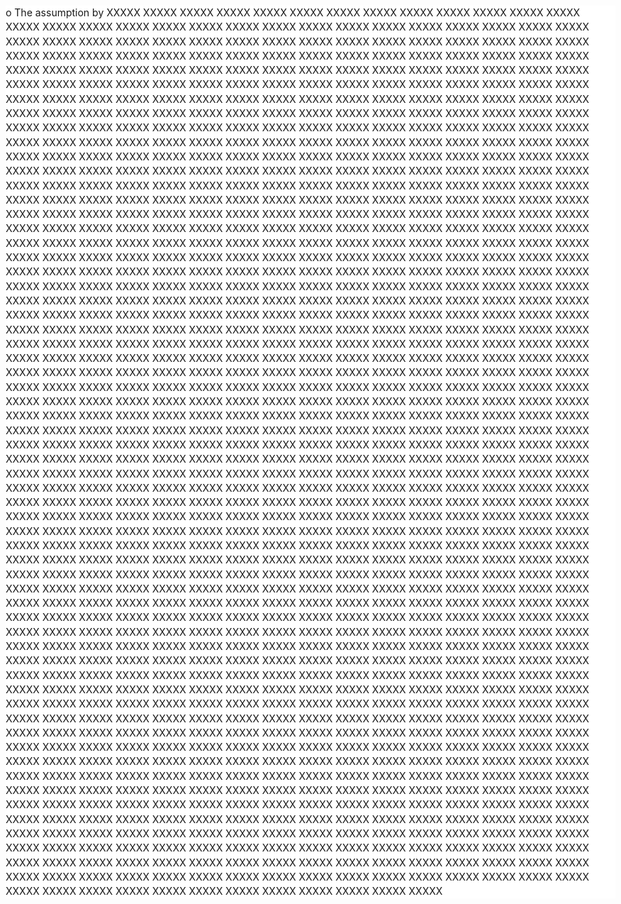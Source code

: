   o The assumption by XXXXX XXXXX XXXXX XXXXX XXXXX XXXXX XXXXX XXXXX XXXXX XXXXX XXXXX XXXXX XXXXX XXXXX XXXXX XXXXX XXXXX XXXXX XXXXX XXXXX XXXXX XXXXX XXXXX XXXXX XXXXX XXXXX XXXXX XXXXX XXXXX XXXXX XXXXX XXXXX XXXXX XXXXX XXXXX XXXXX XXXXX XXXXX XXXXX XXXXX XXXXX XXXXX XXXXX XXXXX XXXXX XXXXX XXXXX XXXXX XXXXX XXXXX XXXXX XXXXX XXXXX XXXXX XXXXX XXXXX XXXXX XXXXX XXXXX XXXXX XXXXX XXXXX XXXXX XXXXX XXXXX XXXXX XXXXX XXXXX XXXXX XXXXX XXXXX XXXXX XXXXX XXXXX XXXXX XXXXX XXXXX XXXXX XXXXX XXXXX XXXXX XXXXX XXXXX XXXXX XXXXX XXXXX XXXXX XXXXX XXXXX XXXXX XXXXX XXXXX XXXXX XXXXX XXXXX XXXXX XXXXX XXXXX XXXXX XXXXX XXXXX XXXXX XXXXX XXXXX XXXXX XXXXX XXXXX XXXXX XXXXX XXXXX XXXXX XXXXX XXXXX XXXXX XXXXX XXXXX XXXXX XXXXX XXXXX XXXXX XXXXX XXXXX XXXXX XXXXX XXXXX XXXXX XXXXX XXXXX XXXXX XXXXX XXXXX XXXXX XXXXX XXXXX XXXXX XXXXX XXXXX XXXXX XXXXX XXXXX XXXXX XXXXX XXXXX XXXXX XXXXX XXXXX XXXXX XXXXX XXXXX XXXXX XXXXX XXXXX XXXXX XXXXX XXXXX XXXXX XXXXX XXXXX XXXXX XXXXX XXXXX XXXXX XXXXX XXXXX XXXXX XXXXX XXXXX XXXXX XXXXX XXXXX XXXXX XXXXX XXXXX XXXXX XXXXX XXXXX XXXXX XXXXX XXXXX XXXXX XXXXX XXXXX XXXXX XXXXX XXXXX XXXXX XXXXX XXXXX XXXXX XXXXX XXXXX XXXXX XXXXX XXXXX XXXXX XXXXX XXXXX XXXXX XXXXX XXXXX XXXXX XXXXX XXXXX XXXXX XXXXX XXXXX XXXXX XXXXX XXXXX XXXXX XXXXX XXXXX XXXXX XXXXX XXXXX XXXXX XXXXX XXXXX XXXXX XXXXX XXXXX XXXXX XXXXX XXXXX XXXXX XXXXX XXXXX XXXXX XXXXX XXXXX XXXXX XXXXX XXXXX XXXXX XXXXX XXXXX XXXXX XXXXX XXXXX XXXXX XXXXX XXXXX XXXXX XXXXX XXXXX XXXXX XXXXX XXXXX XXXXX XXXXX XXXXX XXXXX XXXXX XXXXX XXXXX XXXXX XXXXX XXXXX XXXXX XXXXX XXXXX XXXXX XXXXX XXXXX XXXXX XXXXX XXXXX XXXXX XXXXX XXXXX XXXXX XXXXX XXXXX XXXXX XXXXX XXXXX XXXXX XXXXX XXXXX XXXXX XXXXX XXXXX XXXXX XXXXX XXXXX XXXXX XXXXX XXXXX XXXXX XXXXX XXXXX XXXXX XXXXX XXXXX XXXXX XXXXX XXXXX XXXXX XXXXX XXXXX XXXXX XXXXX XXXXX XXXXX XXXXX XXXXX XXXXX XXXXX XXXXX XXXXX XXXXX XXXXX XXXXX XXXXX XXXXX XXXXX XXXXX XXXXX XXXXX XXXXX XXXXX XXXXX XXXXX XXXXX XXXXX XXXXX XXXXX XXXXX XXXXX XXXXX XXXXX XXXXX XXXXX XXXXX XXXXX XXXXX XXXXX XXXXX XXXXX XXXXX XXXXX XXXXX XXXXX XXXXX XXXXX XXXXX XXXXX XXXXX XXXXX XXXXX XXXXX XXXXX XXXXX XXXXX XXXXX XXXXX XXXXX XXXXX XXXXX XXXXX XXXXX XXXXX XXXXX XXXXX XXXXX XXXXX XXXXX XXXXX XXXXX XXXXX XXXXX XXXXX XXXXX XXXXX XXXXX XXXXX XXXXX XXXXX XXXXX XXXXX XXXXX XXXXX XXXXX XXXXX XXXXX XXXXX XXXXX XXXXX XXXXX XXXXX XXXXX XXXXX XXXXX XXXXX XXXXX XXXXX XXXXX XXXXX XXXXX XXXXX XXXXX XXXXX XXXXX XXXXX XXXXX XXXXX XXXXX XXXXX XXXXX XXXXX XXXXX XXXXX XXXXX XXXXX XXXXX XXXXX XXXXX XXXXX XXXXX XXXXX XXXXX XXXXX XXXXX XXXXX XXXXX XXXXX XXXXX XXXXX XXXXX XXXXX XXXXX XXXXX XXXXX XXXXX XXXXX XXXXX XXXXX XXXXX XXXXX XXXXX XXXXX XXXXX XXXXX XXXXX XXXXX XXXXX XXXXX XXXXX XXXXX XXXXX XXXXX XXXXX XXXXX XXXXX XXXXX XXXXX XXXXX XXXXX XXXXX XXXXX XXXXX XXXXX XXXXX XXXXX XXXXX XXXXX XXXXX XXXXX XXXXX XXXXX XXXXX XXXXX XXXXX XXXXX XXXXX XXXXX XXXXX XXXXX XXXXX XXXXX XXXXX XXXXX XXXXX XXXXX XXXXX XXXXX XXXXX XXXXX XXXXX XXXXX XXXXX XXXXX XXXXX XXXXX XXXXX XXXXX XXXXX XXXXX XXXXX XXXXX XXXXX XXXXX XXXXX XXXXX XXXXX XXXXX XXXXX XXXXX XXXXX XXXXX XXXXX XXXXX XXXXX XXXXX XXXXX XXXXX XXXXX XXXXX XXXXX XXXXX XXXXX XXXXX XXXXX XXXXX XXXXX XXXXX XXXXX XXXXX XXXXX XXXXX XXXXX XXXXX XXXXX XXXXX XXXXX XXXXX XXXXX XXXXX XXXXX XXXXX XXXXX XXXXX XXXXX XXXXX XXXXX XXXXX XXXXX XXXXX XXXXX XXXXX XXXXX XXXXX XXXXX XXXXX XXXXX XXXXX XXXXX XXXXX XXXXX XXXXX XXXXX XXXXX XXXXX XXXXX XXXXX XXXXX XXXXX XXXXX XXXXX XXXXX XXXXX XXXXX XXXXX XXXXX XXXXX XXXXX XXXXX XXXXX XXXXX XXXXX XXXXX XXXXX XXXXX XXXXX XXXXX XXXXX XXXXX XXXXX XXXXX XXXXX XXXXX XXXXX XXXXX XXXXX XXXXX XXXXX XXXXX XXXXX XXXXX XXXXX XXXXX XXXXX XXXXX XXXXX XXXXX XXXXX XXXXX XXXXX XXXXX XXXXX XXXXX XXXXX XXXXX XXXXX XXXXX XXXXX XXXXX XXXXX XXXXX XXXXX XXXXX XXXXX XXXXX XXXXX XXXXX XXXXX XXXXX XXXXX XXXXX XXXXX XXXXX XXXXX XXXXX XXXXX XXXXX XXXXX XXXXX XXXXX XXXXX XXXXX XXXXX XXXXX XXXXX XXXXX XXXXX XXXXX XXXXX XXXXX XXXXX XXXXX XXXXX XXXXX XXXXX XXXXX XXXXX XXXXX XXXXX XXXXX XXXXX XXXXX XXXXX XXXXX XXXXX XXXXX XXXXX XXXXX XXXXX XXXXX XXXXX XXXXX XXXXX XXXXX XXXXX XXXXX XXXXX XXXXX XXXXX XXXXX XXXXX XXXXX XXXXX XXXXX XXXXX XXXXX XXXXX XXXXX XXXXX XXXXX XXXXX XXXXX XXXXX XXXXX XXXXX XXXXX XXXXX XXXXX XXXXX XXXXX XXXXX XXXXX XXXXX XXXXX XXXXX XXXXX XXXXX XXXXX XXXXX XXXXX XXXXX XXXXX XXXXX XXXXX XXXXX XXXXX XXXXX XXXXX XXXXX XXXXX XXXXX XXXXX XXXXX XXXXX XXXXX XXXXX XXXXX XXXXX XXXXX XXXXX XXXXX XXXXX XXXXX XXXXX XXXXX XXXXX XXXXX XXXXX XXXXX XXXXX XXXXX XXXXX XXXXX XXXXX XXXXX XXXXX XXXXX XXXXX XXXXX XXXXX XXXXX XXXXX XXXXX XXXXX XXXXX XXXXX XXXXX XXXXX XXXXX XXXXX XXXXX XXXXX XXXXX XXXXX XXXXX XXXXX XXXXX XXXXX XXXXX XXXXX XXXXX XXXXX XXXXX XXXXX XXXXX XXXXX XXXXX XXXXX XXXXX XXXXX XXXXX XXXXX XXXXX XXXXX XXXXX XXXXX XXXXX XXXXX XXXXX XXXXX XXXXX XXXXX XXXXX XXXXX XXXXX XXXXX XXXXX XXXXX XXXXX XXXXX XXXXX XXXXX XXXXX XXXXX XXXXX XXXXX XXXXX XXXXX XXXXX XXXXX XXXXX XXXXX XXXXX XXXXX XXXXX XXXXX XXXXX XXXXX XXXXX XXXXX XXXXX XXXXX XXXXX XXXXX XXXXX XXXXX XXXXX XXXXX XXXXX XXXXX XXXXX XXXXX XXXXX XXXXX XXXXX XXXXX XXXXX XXXXX XXXXX XXXXX XXXXX XXXXX XXXXX XXXXX XXXXX XXXXX XXXXX XXXXX XXXXX XXXXX XXXXX XXXXX XXXXX XXXXX XXXXX XXXXX XXXXX XXXXX XXXXX XXXXX XXXXX XXXXX XXXXX XXXXX XXXXX XXXXX XXXXX XXXXX XXXXX XXXXX XXXXX XXXXX XXXXX XXXXX XXXXX XXXXX XXXXX XXXXX XXXXX XXXXX XXXXX XXXXX XXXXX XXXXX XXXXX XXXXX XXXXX XXXXX XXXXX XXXXX XXXXX XXXXX XXXXX XXXXX XXXXX XXXXX XXXXX XXXXX XXXXX XXXXX XXXXX XXXXX XXXXX XXXXX XXXXX XXXXX XXXXX XXXXX XXXXX XXXXX XXXXX XXXXX XXXXX XXXXX XXXXX XXXXX XXXXX XXXXX XXXXX XXXXX XXXXX XXXXX XXXXX XXXXX XXXXX XXXXX XXXXX XXXXX XXXXX XXXXX XXXXX XXXXX XXXXX XXXXX XXXXX XXXXX XXXXX XXXXX XXXXX XXXXX XXXXX XXXXX XXXXX XXXXX XXXXX XXXXX XXXXX XXXXX XXXXX XXXXX XXXXX XXXXX XXXXX XXXXX XXXXX XXXXX XXXXX XXXXX XXXXX XXXXX XXXXX XXXXX XXXXX XXXXX XXXXX XXXXX XXXXX XXXXX XXXXX XXXXX XXXXX XXXXX XXXXX XXXXX XXXXX XXXXX XXXXX XXXXX XXXXX XXXXX XXXXX XXXXX XXXXX XXXXX XXXXX XXXXX XXXXX